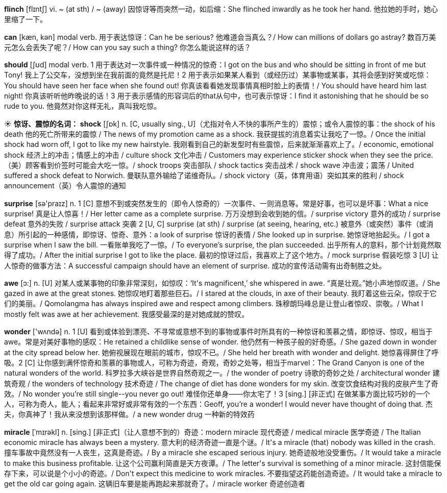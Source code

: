 <span class="vocabulary">**flinch**</span> [flɪntʃ]
<span class="definition">vi. ~ (at sth) / ~ (away) 因惊讶等而突然一动，如后缩：</span>She flinched inwardly as he took her hand. 他拉她的手时，她心里缩了一下。

<span class="vocabulary">**can**</span> [kæn, kən] 
<span class="definition">modal verb. 用于表达惊讶：</span>Can he be serious? 他难道会当真么？/ How can millions of dollars go astray? 数百万美元怎么会丢失了呢？/ How can you say such a thing? 你怎么能说这样的话？

<span class="vocabulary">**should**</span> [ʃʊd] 
<span class="definition">modal verb. 1 用于表达对一次事件或一种情况的惊奇：</span>I got on the bus and who should be sitting in front of me but Tony! 我上了公交车，没想到坐在我前面的竟然是托尼！<span class="definition">2 用于表示如果某人看到（或经历过）某事物或某事，其将会感到好笑或吃惊：</span>You should have seen her face when she found out! 你真该看看她发现事情真相时脸上的表情！/ You should have heard him last night! 你真该听听他昨晚说的话！<span class="definition">3 用于表示感情的形容词后的that从句中，也可表示惊讶：</span>I find it astonishing that he should be so rude to you. 他竟然对你这样无礼，真叫我吃惊。

☀ <span class="category">**惊讶、震惊的名词：**</span>
<span class="vocabulary">**shock**</span> [ʃɒk] 
<span class="definition">n. [C, usually sing., U]（尤指对令人不快的事所产生的）震惊；或令人震惊的事：</span>the shock of his death 他的死亡所带来的震惊 / The news of my promotion came as a shock. 我获提拔的消息着实让我吃了一惊。/ Once the initial shock had worn off, I got to like my new hairstyle. 我刚看到自己的新发型时有些震惊，后来就渐渐喜欢上了。/ economic, emotional shock 经济上的冲击；情感上的冲击 / culture shock 文化冲击 / Customers may experience sticker shock when they see the price.（美）顾客看到价签时可能会大吃一惊。/ shock troops 突击部队 / shock tactics 突击战术 / shock wave 冲击波；震荡 / United suffered a shock defeat to Norwich. 曼联队意外输给了诺维奇队。/ shock victory（英，体育用语）突如其来的胜利 / shock announcement（英）令人震惊的通知 

<span class="vocabulary">**surprise**</span> [sə'praɪz] 
<span class="definition">n. 1 [C] 意想不到或突然发生的（即令人惊奇的）一次事件、一则消息等。常是好事，也可以是坏事：</span>What a nice surprise! 真是让人惊喜！/ Her letter came as a complete surprise. 万万没想到会收到她的信。/ surprise victory 意外的成功 / surprise defeat 意外的失败 / surprise attack 突袭 <span class="definition">2 [U, C] surprise (at sth) / surprise (at seeing, hearing, etc.) 被意外（或突然）事件（或消息）所引起的一种感情，即惊讶、惊奇、意外：</span>a look of surprise 惊讶的表情 / She looked up in surprise. 她惊讶地抬起头。/ I got a surprise when I saw the bill. 一看账单我吃了一惊。/ To everyone’s surprise, the plan succeeded. 出乎所有人的意料，那个计划竟然取得了成功。/ After the initial surprise I got to like the place. 最初的惊讶过后，我喜欢上了这个地方。/ mock surprise 假装吃惊 <span class="definition">3 [U] 让人惊奇的做事方法：</span>A successful campaign should have an element of surprise. 成功的宣传活动需有出奇制胜之处。
           
<span class="vocabulary">**awe**</span> [ɔ:]
<span class="definition">n. [U] 对某人或某事物的印象非常深刻，如惊叹：</span>‘It's magnificent,’ she whispered in awe. “真是壮观。”她小声地惊叹道。/ She gazed in awe at the great stones. 她惊叹地盯着那些巨石。/ I stared at the clouds, in axe of their beauty. 我盯着这些云朵，惊叹于它们的美丽。/ Qomolangma has always inspired awe and respect among climbers. 珠穆朗玛峰总是让登山者惊叹、崇敬。/ What I mostly felt was awe at her achievement. 我感受最深的是对她成就的赞叹。

<span class="vocabulary">**wonder**</span> ['wʌndə] 
<span class="definition">n. 1 [U] 看到或体验到漂亮、不寻常或意想不到的事物或事件时所具有的一种惊讶和羡慕之情，即惊讶、惊叹，相当于awe。常是对美好事物的感叹：</span>He retained a childlike sense of wonder. 他仍然有一种孩子般的好奇感。/ She gazed down in wonder at the city spread below her. 她俯视展现在眼前的城市，惊叹不已。/ She held her breath with wonder and delight. 她惊喜得屏住了呼吸。<span class="definition">2 [C] 让你感到满怀惊奇和羡慕的事物或人，可称为奇迹，奇观，奇妙之处等，相当于marvel：</span>The Grand Canyon is one of the natural wonders of the world. 科罗拉多大峡谷是世界自然奇观之一。/ the wonder of poetry 诗歌的奇妙之处 / architectural wonder 建筑奇观 / the wonders of technology 技术奇迹 / The change of diet has done wonders for my skin. 改变饮食结构对我的皮肤产生了奇效。/ No wonder you’re still single--you never go out! 难怪你还单身——你太宅了！<span class="definition">3 [sing.] [非正式] 在做某事方面比较巧妙的一个人，可称为奇人，能人；看起来非常好或非常有效的一个东西：</span>Geoff, you’re a wonder! I would never have thought of doing that. 杰夫，你真神了！我从来没想到该那样做。/ a new wonder drug 一种新的特效药
   
<span class="vocabulary">**miracle**</span> [ˈmɪrəkl]
<span class="definition">n. [sing.] [非正式]（让人意想不到的）奇迹：</span>modern miracle 现代奇迹 / medical miracle 医学奇迹 / The Italian economic miracle has always been a mystery. 意大利的经济奇迹一直是个谜。/ It's a miracle (that) nobody was killed in the crash. 撞车事故中竟然没有一人丧生，这真是奇迹。/ By a miracle she escaped serious injury. 她奇迹般地没受重伤。/ It would take a miracle to make this business profitable. 让这个公司赢利简直是天方夜谭。/ The letter's survival is something of a minor miracle. 这封信能保存下来，可以说是个小小的奇迹。/ Don't expect this medicine to work miracles. 不要指望这药能创造奇迹。/ It would take a miracle to get the old car going again. 这辆旧车要是能再跑起来那就奇了。/ miracle worker 奇迹创造者
 